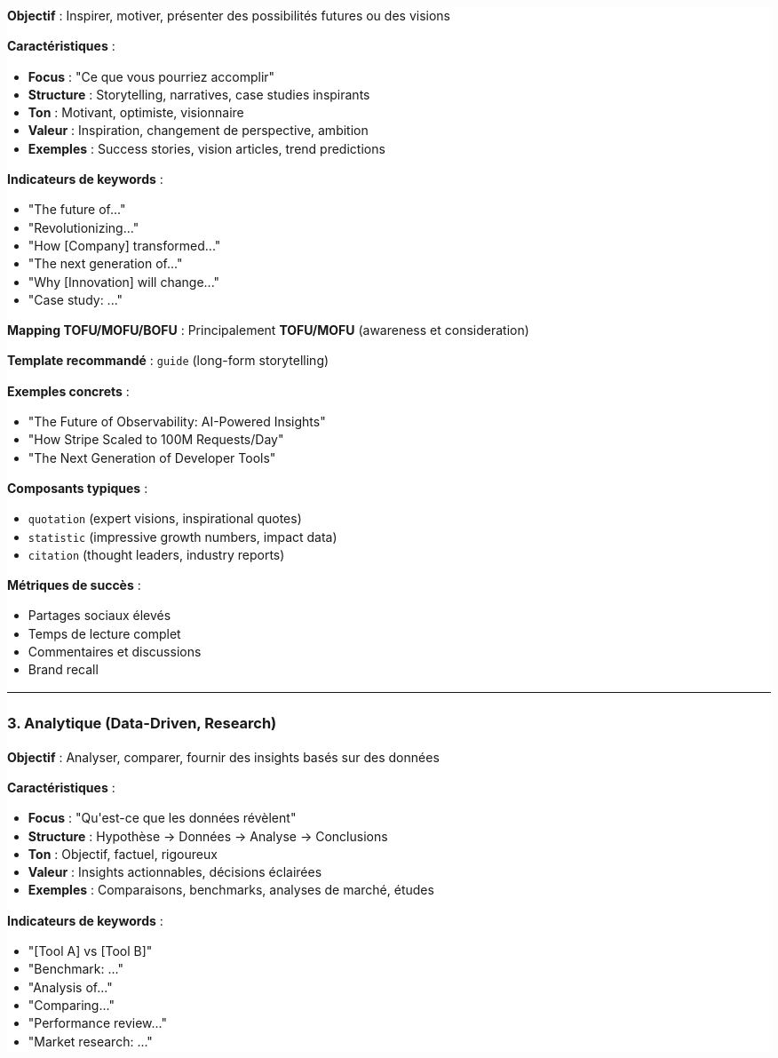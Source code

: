 **Objectif** : Inspirer, motiver, présenter des possibilités futures ou des visions

**Caractéristiques** :
- **Focus** : "Ce que vous pourriez accomplir"
- **Structure** : Storytelling, narratives, case studies inspirants
- **Ton** : Motivant, optimiste, visionnaire
- **Valeur** : Inspiration, changement de perspective, ambition
- **Exemples** : Success stories, vision articles, trend predictions

**Indicateurs de keywords** :
- "The future of..."
- "Revolutionizing..."
- "How [Company] transformed..."
- "The next generation of..."
- "Why [Innovation] will change..."
- "Case study: ..."

**Mapping TOFU/MOFU/BOFU** : Principalement **TOFU/MOFU** (awareness et consideration)

**Template recommandé** : `guide` (long-form storytelling)

**Exemples concrets** :
- "The Future of Observability: AI-Powered Insights"
- "How Stripe Scaled to 100M Requests/Day"
- "The Next Generation of Developer Tools"

**Composants typiques** :
- `quotation` (expert visions, inspirational quotes)
- `statistic` (impressive growth numbers, impact data)
- `citation` (thought leaders, industry reports)

**Métriques de succès** :
- Partages sociaux élevés
- Temps de lecture complet
- Commentaires et discussions
- Brand recall

---

### 3. Analytique (Data-Driven, Research)

**Objectif** : Analyser, comparer, fournir des insights basés sur des données

**Caractéristiques** :
- **Focus** : "Qu'est-ce que les données révèlent"
- **Structure** : Hypothèse → Données → Analyse → Conclusions
- **Ton** : Objectif, factuel, rigoureux
- **Valeur** : Insights actionnables, décisions éclairées
- **Exemples** : Comparaisons, benchmarks, analyses de marché, études

**Indicateurs de keywords** :
- "[Tool A] vs [Tool B]"
- "Benchmark: ..."
- "Analysis of..."
- "Comparing..."
- "Performance review..."
- "Market research: ..."

